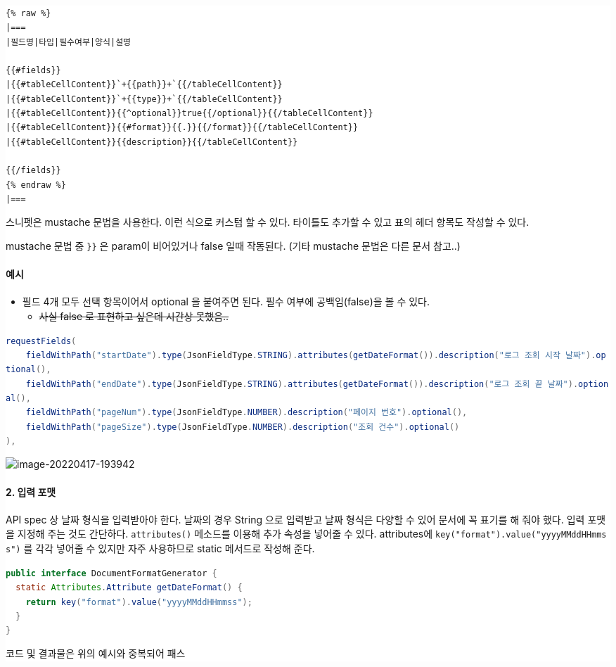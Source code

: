 ```asciidoc
{% raw %}
|===
|필드명|타입|필수여부|양식|설명

{{#fields}}
|{{#tableCellContent}}`+{{path}}+`{{/tableCellContent}}
|{{#tableCellContent}}`+{{type}}+`{{/tableCellContent}}
|{{#tableCellContent}}{{^optional}}true{{/optional}}{{/tableCellContent}}
|{{#tableCellContent}}{{#format}}{{.}}{{/format}}{{/tableCellContent}}
|{{#tableCellContent}}{{description}}{{/tableCellContent}}

{{/fields}}
{% endraw %}
|===

```

스니펫은 mustache 문법을 사용한다. 이런 식으로 커스텀 할 수 있다. 타이틀도 추가할 수 있고 표의 헤더 항목도 작성할 수 있다.

mustache 문법 중 `}}` 은 param이 비어있거나 false 일때 작동된다. (기타 mustache 문법은 다른 문서 참고..)

#### **예시**
- 필드 4개 모두 선택 항목이어서 optional 을 붙여주면 된다. 필수 여부에 공백임(false)을 볼 수 있다.
    - ~~사실 false 로 표현하고 싶은데 시간상 못했음..~~

```java
requestFields(
    fieldWithPath("startDate").type(JsonFieldType.STRING).attributes(getDateFormat()).description("로그 조회 시작 날짜").optional(),
    fieldWithPath("endDate").type(JsonFieldType.STRING).attributes(getDateFormat()).description("로그 조회 끝 날짜").optional(),
    fieldWithPath("pageNum").type(JsonFieldType.NUMBER).description("페이지 번호").optional(),
    fieldWithPath("pageSize").type(JsonFieldType.NUMBER).description("조회 건수").optional()
),
```



![image-20220417-193942](https://swimmingHwang.github.io/img/image-20220417-193942.png)

#### **2. 입력 포맷**

API spec 상 날짜 형식을 입력받아야 한다. 날짜의 경우 String 으로 입력받고 날짜 형식은 다양할 수 있어 문서에 꼭 표기를 해 줘야 했다. 입력 포맷을 지정해 주는 것도 간단하다. `attributes()` 메소드를 이용해 추가 속성을 넣어줄 수 있다.  attributes에 `key("format").value("yyyyMMddHHmmss")`  를 각각 넣어줄 수 있지만 자주 사용하므로 static 메서드로 작성해 준다.

```java
public interface DocumentFormatGenerator {
  static Attributes.Attribute getDateFormat() {
    return key("format").value("yyyyMMddHHmmss");
  }
}
```

코드 및 결과물은 위의 예시와 중복되어 패스
